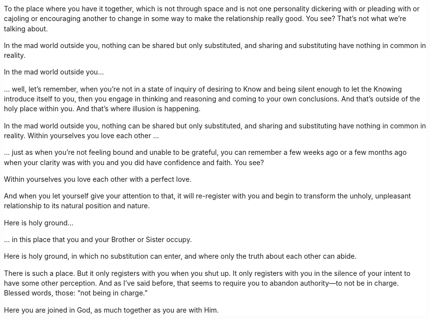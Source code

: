 To the place where you have it together, which is not through space and
is not one personality dickering with or pleading with or cajoling or
encouraging another to change in some way to make the relationship
really good. You see? That&rsquo;s not what we&rsquo;re talking about.

<div markdown="1" class="well book">
In the mad world outside you, nothing can be shared but only
substituted, and sharing and substituting have nothing in common in
reality.

In the mad world outside you&hellip;
</div>

&hellip; well, let&rsquo;s remember, when you&rsquo;re not in a state of
inquiry of desiring to Know and being silent enough to let the Knowing
introduce itself to you, then you engage in thinking and reasoning and
coming to your own conclusions. And that&rsquo;s outside of the holy
place within you. And that&rsquo;s where illusion is happening.

<div markdown="1" class="well book">
In the mad world outside you, nothing can be shared but only
substituted, and sharing and substituting have nothing in common in
reality. Within yourselves you love each other &hellip;
</div>

&hellip; just as when you&rsquo;re not feeling bound and unable to be
grateful, you can remember a few weeks ago or a few months ago when your
clarity was with you and you did have confidence and faith. You see?

<div markdown="1" class="well book">
Within yourselves you love each other with a perfect love.
</div>

And when you let yourself give your attention to that, it will
re-register with you and begin to transform the unholy, unpleasant
relationship to its natural position and nature.

<div markdown="1" class="well book">
Here is holy ground&hellip;
</div>

&hellip; in this place that you and your Brother or Sister occupy.

<div markdown="1" class="well book">
Here is holy ground, in which no substitution can enter, and where only
the truth about each other can abide.
</div>

There is such a place. But it only registers with you when you shut up.
It only registers with you in the silence of your intent to have some
other perception. And as I&rsquo;ve said before, that seems to require
you to abandon authority&mdash;to not be in charge. Blessed words,
those: &ldquo;not being in charge.&rdquo;

<div markdown="1" class="well book">
Here you are joined in God, as much together as you are with Him.
</div>
